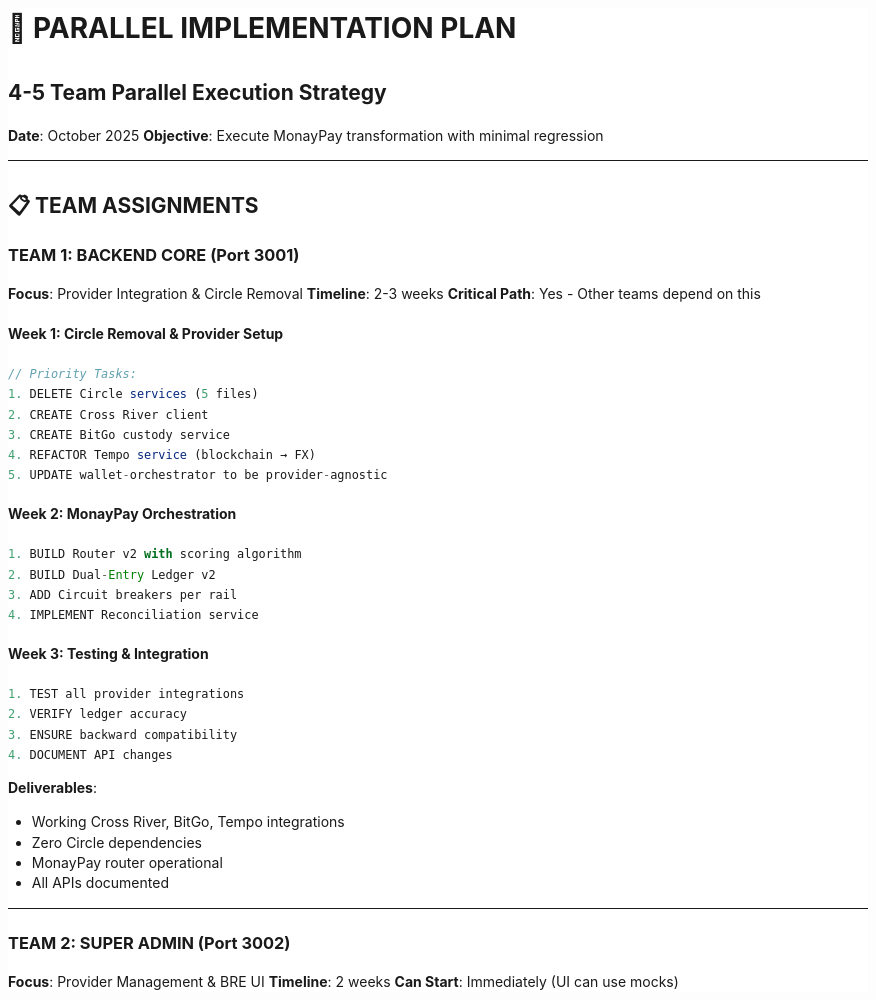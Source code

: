 # 🚀 PARALLEL IMPLEMENTATION PLAN
## 4-5 Team Parallel Execution Strategy
**Date**: October 2025
**Objective**: Execute MonayPay transformation with minimal regression

---

## 📋 TEAM ASSIGNMENTS

### TEAM 1: BACKEND CORE (Port 3001)
**Focus**: Provider Integration & Circle Removal
**Timeline**: 2-3 weeks
**Critical Path**: Yes - Other teams depend on this

#### Week 1: Circle Removal & Provider Setup
```javascript
// Priority Tasks:
1. DELETE Circle services (5 files)
2. CREATE Cross River client
3. CREATE BitGo custody service
4. REFACTOR Tempo service (blockchain → FX)
5. UPDATE wallet-orchestrator to be provider-agnostic
```

#### Week 2: MonayPay Orchestration
```javascript
1. BUILD Router v2 with scoring algorithm
2. BUILD Dual-Entry Ledger v2
3. ADD Circuit breakers per rail
4. IMPLEMENT Reconciliation service
```

#### Week 3: Testing & Integration
```javascript
1. TEST all provider integrations
2. VERIFY ledger accuracy
3. ENSURE backward compatibility
4. DOCUMENT API changes
```

**Deliverables**:
- Working Cross River, BitGo, Tempo integrations
- Zero Circle dependencies
- MonayPay router operational
- All APIs documented

---

### TEAM 2: SUPER ADMIN (Port 3002)
**Focus**: Provider Management & BRE UI
**Timeline**: 2 weeks
**Can Start**: Immediately (UI can use mocks)
